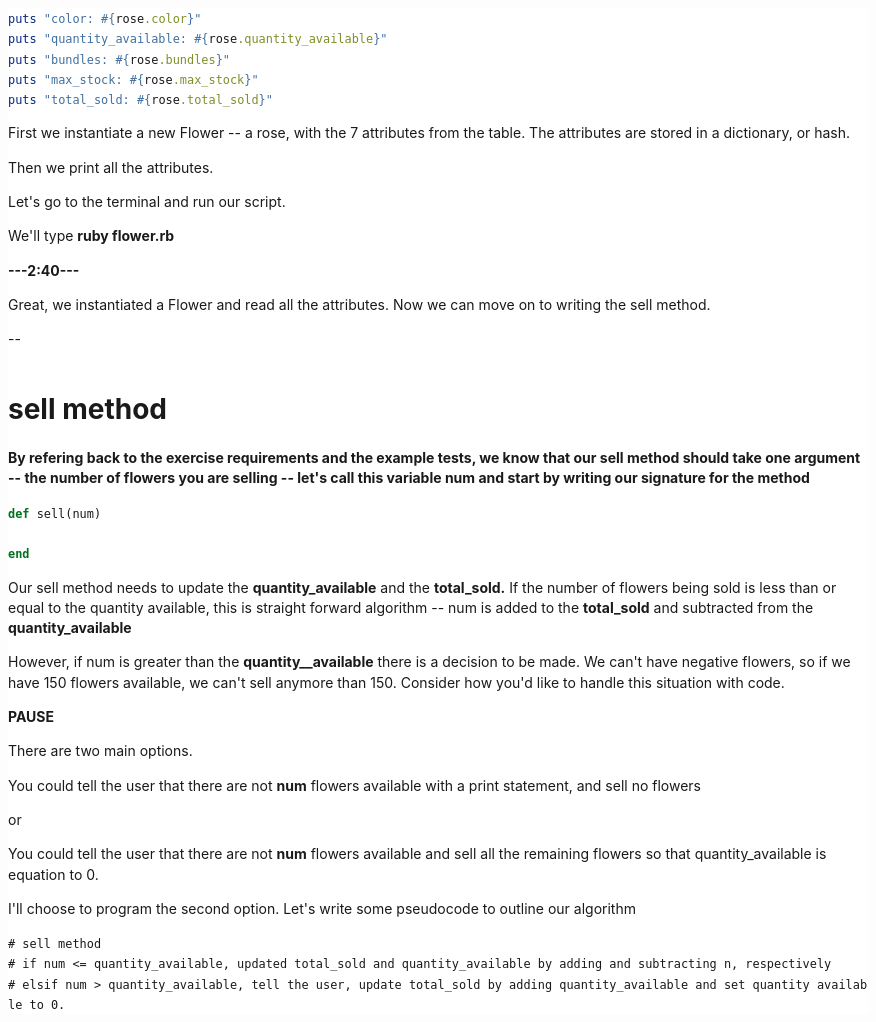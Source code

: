 ```ruby
puts "color: #{rose.color}"
puts "quantity_available: #{rose.quantity_available}"
puts "bundles: #{rose.bundles}"
puts "max_stock: #{rose.max_stock}"
puts "total_sold: #{rose.total_sold}"
```

First we instantiate a new Flower -- a rose, with the 7 attributes from the table. The attributes are stored in a dictionary, or hash. 

Then we print all the attributes. 

Let's go to the terminal and run our script.

We'll type **ruby flower.rb**

**---2:40---**

 Great, we instantiated a Flower and read all the attributes. Now we can move on to writing the sell method. 

--

# sell method

**By refering back to the exercise requirements and the example tests, we know that our sell method should take one argument -- the number of flowers you are selling -- let's call this variable **num** and start by writing our signature for the method**

```ruby
def sell(num)

end
```
Our sell method needs to update the **quantity_available** and the **total_sold.** If the number of flowers being sold is less than or equal to the quantity available, this is straight forward algorithm -- num is added to the **total_sold** and subtracted from the **quantity_available** 

However, if num is greater than the **quantity__available** there is a decision to be made. We can't have negative flowers, so if we have 150 flowers available, we can't sell anymore than 150. Consider how you'd like to handle this situation with code.

**PAUSE**

There are two main options.

You could tell the user that there are not **num** flowers available with a print statement, and sell no flowers

or

You could tell the user that there are not **num** flowers available and sell all the remaining flowers so that quantity_available is equation to 0.

I'll choose to program the second option. Let's write some pseudocode to outline our algorithm

```
# sell method
# if num <= quantity_available, updated total_sold and quantity_available by adding and subtracting n, respectively
# elsif num > quantity_available, tell the user, update total_sold by adding quantity_available and set quantity available to 0.
```
